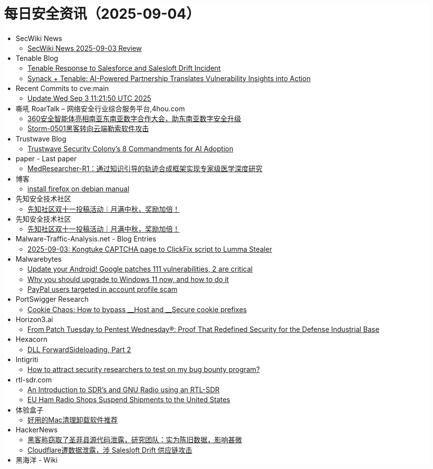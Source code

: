 # 每日安全资讯（2025-09-04）

- SecWiki News
  - [SecWiki News 2025-09-03 Review](http://www.sec-wiki.com/?2025-09-03)
- Tenable Blog
  - [Tenable Response to Salesforce and Salesloft Drift Incident](https://www.tenable.com/blog/tenable-response-to-salesforce-and-salesloft-drift-incident)
  - [Synack + Tenable: AI-Powered Partnership Translates Vulnerability Insights into Action](https://www.tenable.com/blog/synack-tenable-ai-powered-partnership-translates-vulnerability-insights-into-action)
- Recent Commits to cve:main
  - [Update Wed Sep  3 11:21:50 UTC 2025](https://github.com/trickest/cve/commit/96d5ccc8f692a8b862c8d377e543fb87710a86f2)
- 嘶吼 RoarTalk – 网络安全行业综合服务平台,4hou.com
  - [360安全智能体亮相南亚东南亚数字合作大会，助东南亚数字安全升级](https://www.4hou.com/posts/LGr4)
  - [Storm-0501黑客转向云端勒索软件攻击](https://www.4hou.com/posts/wxLw)
- Trustwave Blog
  - [Trustwave Security Colony’s 8 Commandments for AI Adoption](https://www.trustwave.com/en-us/resources/blogs/trustwave-blog/trustwave-security-colonys-8-commandments-for-ai-adoption/)
- paper - Last paper
  - [MedResearcher-R1：通过知识引导的轨迹合成框架实现专家级医学深度研究](https://paper.seebug.org/3381/)
- 博客
  - [install firefox on debian manual](https://dyrnq.com/install-firefox-on-debian-manual/)
- 先知安全技术社区
  - [先知社区双十一投稿活动｜月满中秋，奖励加倍！](https://xz.aliyun.com/news/18748)
- 先知安全技术社区
  - [先知社区双十一投稿活动｜月满中秋，奖励加倍！](https://xz.aliyun.com/news/18748)
- Malware-Traffic-Analysis.net - Blog Entries
  - [2025-09-03: Kongtuke CAPTCHA page to ClickFix script to Lumma Stealer](https://www.malware-traffic-analysis.net/2025/09/03/index.html)
- Malwarebytes
  - [Update your Android! Google patches 111 vulnerabilities, 2 are critical](https://www.malwarebytes.com/blog/news/2025/09/update-your-android-google-patches-111-vulnerabilities-including-2-critical-flaws)
  - [Why you should upgrade to Windows 11 now, and how to do it](https://www.malwarebytes.com/blog/news/2025/09/why-you-should-upgrade-to-windows-11-now-and-how-to-do-it)
  - [PayPal users targeted in account profile scam](https://www.malwarebytes.com/blog/news/2025/09/paypal-users-targeted-in-account-profile-scam)
- PortSwigger Research
  - [Cookie Chaos: How to bypass __Host and __Secure cookie prefixes](https://portswigger.net/research/cookie-chaos-how-to-bypass-host-and-secure-cookie-prefixes)
- Horizon3.ai
  - [From Patch Tuesday to Pentest Wednesday®: Proof That Redefined Security for the Defense Industrial Base](https://horizon3.ai/intelligence/blogs/from-patch-tuesday-to-pentest-wednesday-proof-that-redefined-security-for-the-defense-industrial-base/)
- Hexacorn
  - [DLL ForwardSideloading, Part 2](https://www.hexacorn.com/blog/2025/09/03/dll-forwardsideloading-part-2/)
- Intigriti
  - [How to attract security researchers to test on my bug bounty program?](https://www.intigriti.com/blog/business-insights/how-to-attract-security-researchers-to-test-on-my-bug-bounty-program)
- rtl-sdr.com
  - [An Introduction to SDR’s and GNU Radio using an RTL-SDR](https://www.rtl-sdr.com/an-introduction-to-sdrs-and-gnu-radio-using-an-rtl-sdr/)
  - [EU Ham Radio Shops Suspend Shipments to the United States](https://www.rtl-sdr.com/eu-ham-radio-shops-suspend-shipments-to-the-united-states/)
- 体验盒子
  - [好用的Mac清理卸载软件推荐](https://www.uedbox.com/post/119673/)
- HackerNews
  - [黑客称窃取了圣菲县源代码泄露，研究团队：实为陈旧数据，影响甚微](https://hackernews.cc/archives/60606)
  - [Cloudflare遭数据泄露，涉 Salesloft Drift 供应链攻击](https://hackernews.cc/archives/60604)
- 黑海洋 - Wiki